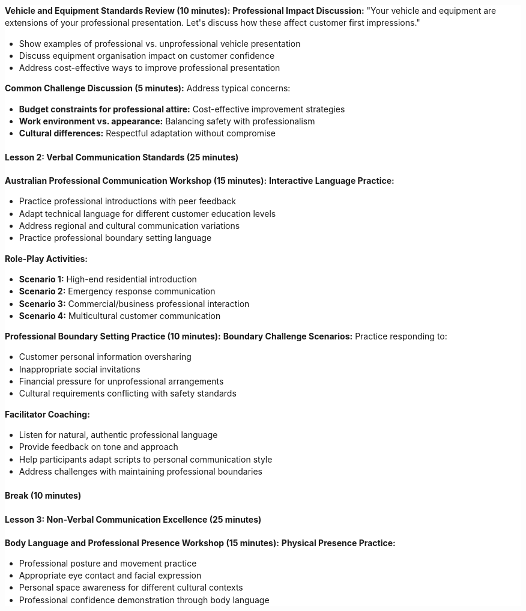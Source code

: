 **Vehicle and Equipment Standards Review (10 minutes):**
**Professional Impact Discussion:**
"Your vehicle and equipment are extensions of your professional presentation. Let's discuss how these affect customer first impressions."

- Show examples of professional vs. unprofessional vehicle presentation
- Discuss equipment organisation impact on customer confidence
- Address cost-effective ways to improve professional presentation

**Common Challenge Discussion (5 minutes):**
Address typical concerns:
- **Budget constraints for professional attire:** Cost-effective improvement strategies
- **Work environment vs. appearance:** Balancing safety with professionalism
- **Cultural differences:** Respectful adaptation without compromise

#### Lesson 2: Verbal Communication Standards (25 minutes)

**Australian Professional Communication Workshop (15 minutes):**
**Interactive Language Practice:**
- Practice professional introductions with peer feedback
- Adapt technical language for different customer education levels
- Address regional and cultural communication variations
- Practice professional boundary setting language

**Role-Play Activities:**
- **Scenario 1:** High-end residential introduction
- **Scenario 2:** Emergency response communication
- **Scenario 3:** Commercial/business professional interaction
- **Scenario 4:** Multicultural customer communication

**Professional Boundary Setting Practice (10 minutes):**
**Boundary Challenge Scenarios:**
Practice responding to:
- Customer personal information oversharing
- Inappropriate social invitations
- Financial pressure for unprofessional arrangements
- Cultural requirements conflicting with safety standards

**Facilitator Coaching:**
- Listen for natural, authentic professional language
- Provide feedback on tone and approach
- Help participants adapt scripts to personal communication style
- Address challenges with maintaining professional boundaries

#### Break (10 minutes)

#### Lesson 3: Non-Verbal Communication Excellence (25 minutes)

**Body Language and Professional Presence Workshop (15 minutes):**
**Physical Presence Practice:**
- Professional posture and movement practice
- Appropriate eye contact and facial expression
- Personal space awareness for different cultural contexts
- Professional confidence demonstration through body language
